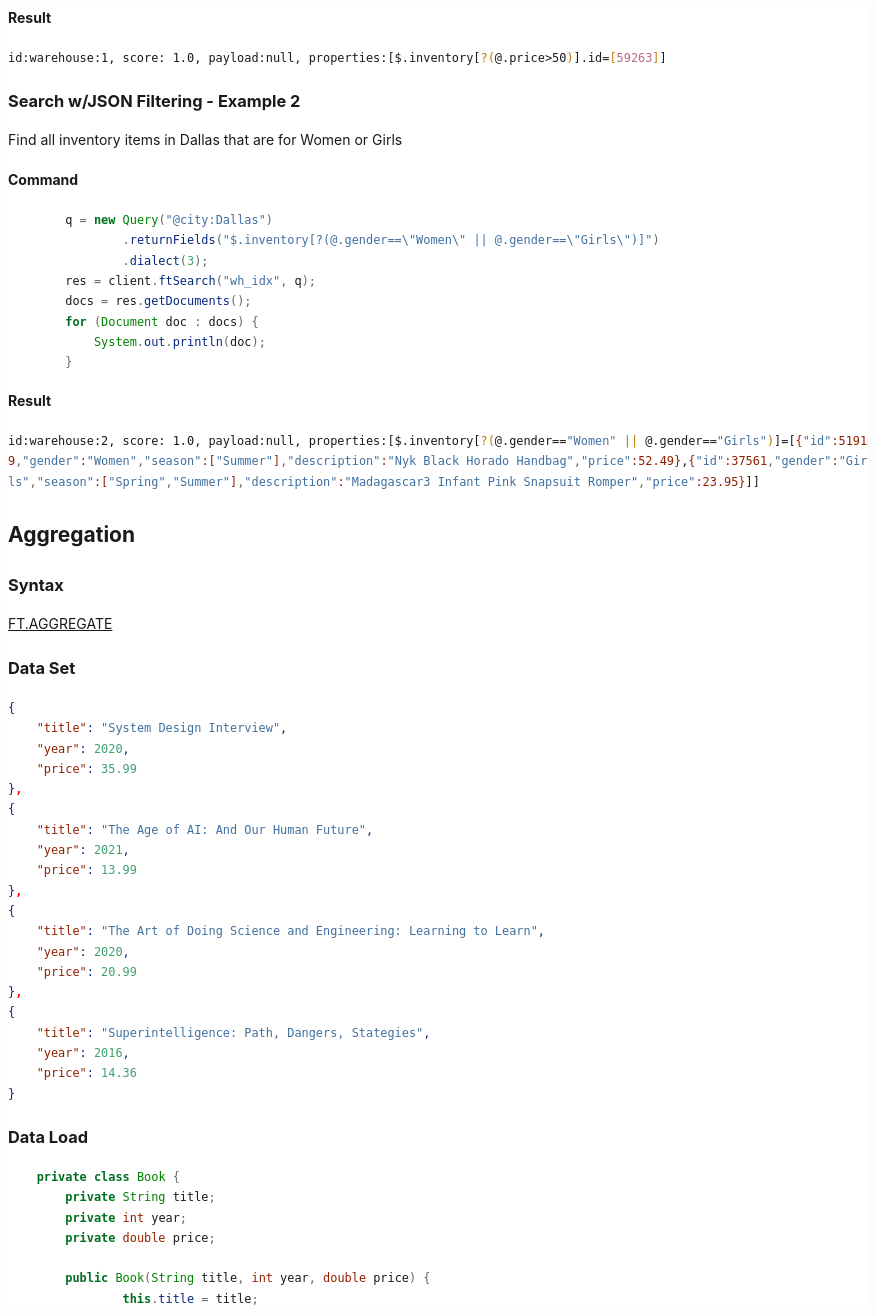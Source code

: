 #### Result
```bash
id:warehouse:1, score: 1.0, payload:null, properties:[$.inventory[?(@.price>50)].id=[59263]]
```

### Search w/JSON Filtering - Example 2 <a name="advs_ex2">
Find all inventory items in Dallas that are for Women or Girls
#### Command
```java
        q = new Query("@city:Dallas")
                .returnFields("$.inventory[?(@.gender==\"Women\" || @.gender==\"Girls\")]")
                .dialect(3);
        res = client.ftSearch("wh_idx", q);
        docs = res.getDocuments();
        for (Document doc : docs) {
            System.out.println(doc);
        }
```
#### Result
```bash
id:warehouse:2, score: 1.0, payload:null, properties:[$.inventory[?(@.gender=="Women" || @.gender=="Girls")]=[{"id":51919,"gender":"Women","season":["Summer"],"description":"Nyk Black Horado Handbag","price":52.49},{"id":37561,"gender":"Girls","season":["Spring","Summer"],"description":"Madagascar3 Infant Pink Snapsuit Romper","price":23.95}]]
```

## Aggregation <a name="aggr">
### Syntax
[FT.AGGREGATE](https://redis.io/commands/ft.aggregate/)

### Data Set <a name="aggr_dataset">
```JSON
{
    "title": "System Design Interview",
    "year": 2020,
    "price": 35.99
},
{
    "title": "The Age of AI: And Our Human Future",
    "year": 2021,
    "price": 13.99
},
{
    "title": "The Art of Doing Science and Engineering: Learning to Learn",
    "year": 2020,
    "price": 20.99
},
{
    "title": "Superintelligence: Path, Dangers, Stategies",
    "year": 2016,
    "price": 14.36
}
```
### Data Load <a name="aggr_dataload">
```java
    private class Book {
        private String title;
        private int year;
        private double price;

        public Book(String title, int year, double price) {
                this.title = title;
```